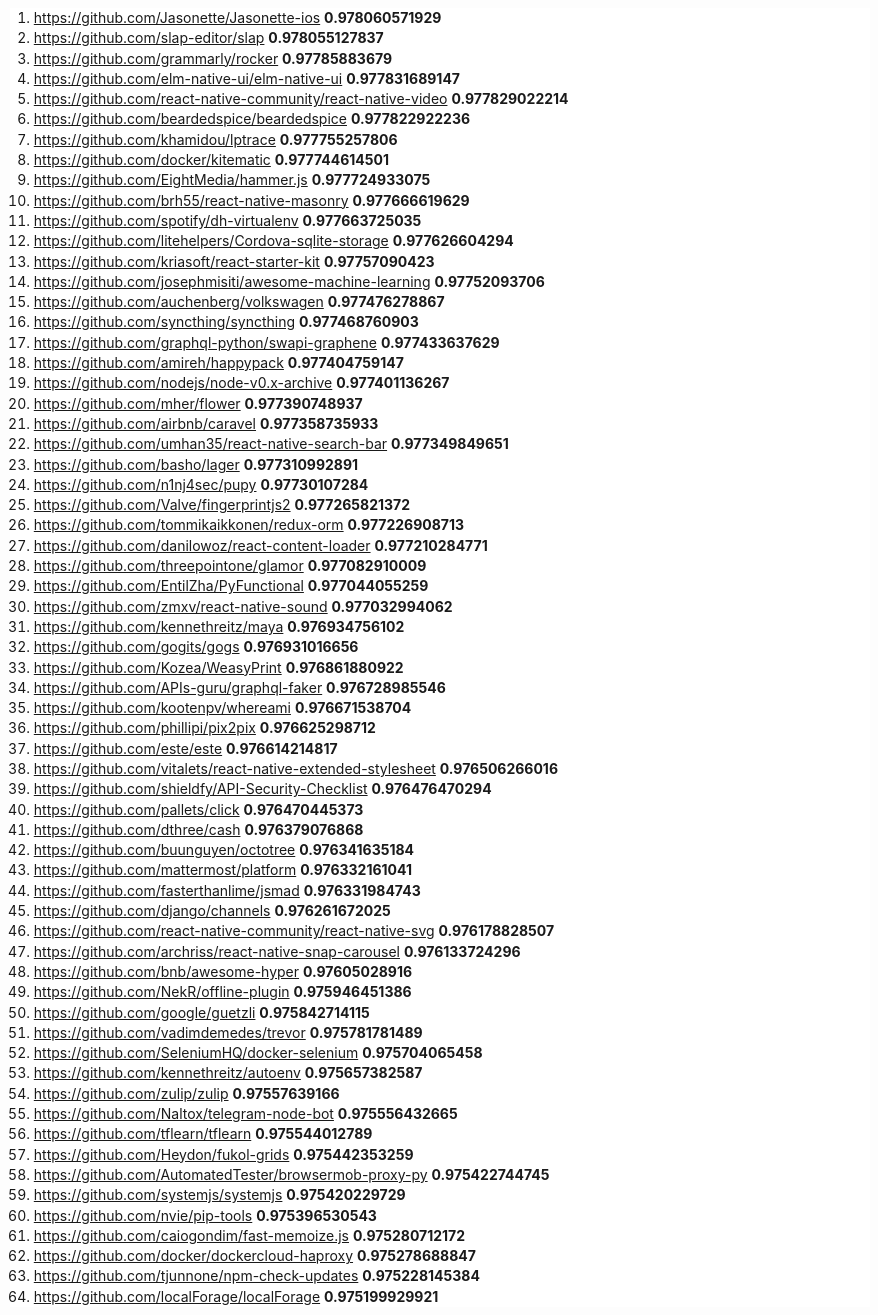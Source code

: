  1. https://github.com/Jasonette/Jasonette-ios **0.978060571929**
 1. https://github.com/slap-editor/slap **0.978055127837**
 1. https://github.com/grammarly/rocker **0.97785883679**
 1. https://github.com/elm-native-ui/elm-native-ui **0.977831689147**
 1. https://github.com/react-native-community/react-native-video **0.977829022214**
 1. https://github.com/beardedspice/beardedspice **0.977822922236**
 1. https://github.com/khamidou/lptrace **0.977755257806**
 1. https://github.com/docker/kitematic **0.977744614501**
 1. https://github.com/EightMedia/hammer.js **0.977724933075**
 1. https://github.com/brh55/react-native-masonry **0.977666619629**
 1. https://github.com/spotify/dh-virtualenv **0.977663725035**
 1. https://github.com/litehelpers/Cordova-sqlite-storage **0.977626604294**
 1. https://github.com/kriasoft/react-starter-kit **0.97757090423**
 1. https://github.com/josephmisiti/awesome-machine-learning **0.97752093706**
 1. https://github.com/auchenberg/volkswagen **0.977476278867**
 1. https://github.com/syncthing/syncthing **0.977468760903**
 1. https://github.com/graphql-python/swapi-graphene **0.977433637629**
 1. https://github.com/amireh/happypack **0.977404759147**
 1. https://github.com/nodejs/node-v0.x-archive **0.977401136267**
 1. https://github.com/mher/flower **0.977390748937**
 1. https://github.com/airbnb/caravel **0.977358735933**
 1. https://github.com/umhan35/react-native-search-bar **0.977349849651**
 1. https://github.com/basho/lager **0.977310992891**
 1. https://github.com/n1nj4sec/pupy **0.97730107284**
 1. https://github.com/Valve/fingerprintjs2 **0.977265821372**
 1. https://github.com/tommikaikkonen/redux-orm **0.977226908713**
 1. https://github.com/danilowoz/react-content-loader **0.977210284771**
 1. https://github.com/threepointone/glamor **0.977082910009**
 1. https://github.com/EntilZha/PyFunctional **0.977044055259**
 1. https://github.com/zmxv/react-native-sound **0.977032994062**
 1. https://github.com/kennethreitz/maya **0.976934756102**
 1. https://github.com/gogits/gogs **0.976931016656**
 1. https://github.com/Kozea/WeasyPrint **0.976861880922**
 1. https://github.com/APIs-guru/graphql-faker **0.976728985546**
 1. https://github.com/kootenpv/whereami **0.976671538704**
 1. https://github.com/phillipi/pix2pix **0.976625298712**
 1. https://github.com/este/este **0.976614214817**
 1. https://github.com/vitalets/react-native-extended-stylesheet **0.976506266016**
 1. https://github.com/shieldfy/API-Security-Checklist **0.976476470294**
 1. https://github.com/pallets/click **0.976470445373**
 1. https://github.com/dthree/cash **0.976379076868**
 1. https://github.com/buunguyen/octotree **0.976341635184**
 1. https://github.com/mattermost/platform **0.976332161041**
 1. https://github.com/fasterthanlime/jsmad **0.976331984743**
 1. https://github.com/django/channels **0.976261672025**
 1. https://github.com/react-native-community/react-native-svg **0.976178828507**
 1. https://github.com/archriss/react-native-snap-carousel **0.976133724296**
 1. https://github.com/bnb/awesome-hyper **0.97605028916**
 1. https://github.com/NekR/offline-plugin **0.975946451386**
 1. https://github.com/google/guetzli **0.975842714115**
 1. https://github.com/vadimdemedes/trevor **0.975781781489**
 1. https://github.com/SeleniumHQ/docker-selenium **0.975704065458**
 1. https://github.com/kennethreitz/autoenv **0.975657382587**
 1. https://github.com/zulip/zulip **0.97557639166**
 1. https://github.com/Naltox/telegram-node-bot **0.975556432665**
 1. https://github.com/tflearn/tflearn **0.975544012789**
 1. https://github.com/Heydon/fukol-grids **0.975442353259**
 1. https://github.com/AutomatedTester/browsermob-proxy-py **0.975422744745**
 1. https://github.com/systemjs/systemjs **0.975420229729**
 1. https://github.com/nvie/pip-tools **0.975396530543**
 1. https://github.com/caiogondim/fast-memoize.js **0.975280712172**
 1. https://github.com/docker/dockercloud-haproxy **0.975278688847**
 1. https://github.com/tjunnone/npm-check-updates **0.975228145384**
 1. https://github.com/localForage/localForage **0.975199929921**